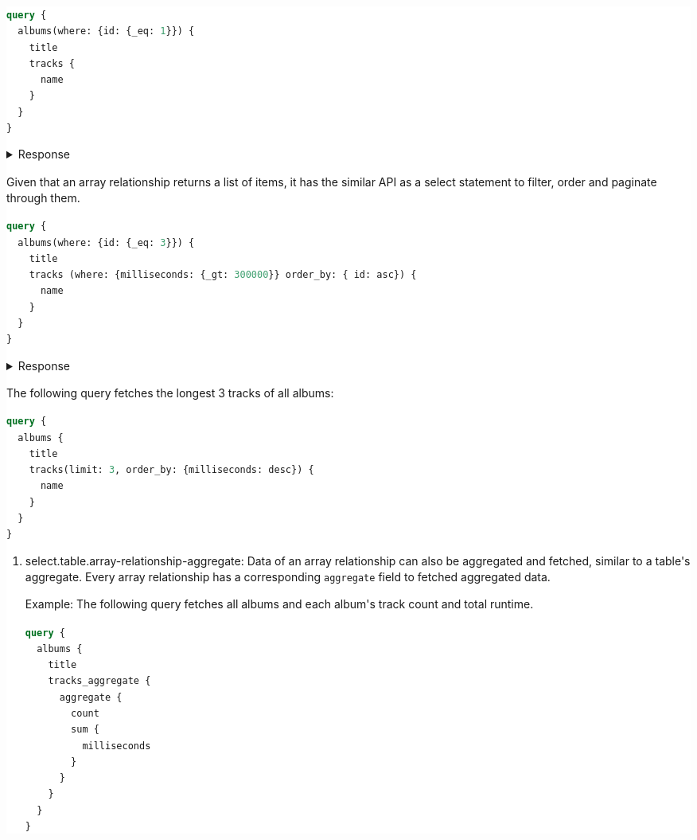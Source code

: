    ```graphql
   query {
     albums(where: {id: {_eq: 1}}) {
       title
       tracks {
         name
       }
     }
   }
   ```


   <details><summary>Response</summary></details>

   Given that an array relationship returns a list of items, it has the similar
   API as a select statement to filter, order and paginate through them.

   ```graphql
   query {
     albums(where: {id: {_eq: 3}}) {
       title
       tracks (where: {milliseconds: {_gt: 300000}} order_by: { id: asc}) {
         name
       }
     }
   }
   ```


   <details><summary>Response</summary></details>

   The following query fetches the longest 3 tracks of all albums:

   ```graphql
   query {
     albums {
       title
       tracks(limit: 3, order_by: {milliseconds: desc}) {
         name
       }
     }
   }
   ```

1. select.table.array-relationship-aggregate: Data of an array relationship can
   also be aggregated and fetched, similar to a table's aggregate. Every array
   relationship has a corresponding `aggregate` field to fetched aggregated
   data.

   Example: The following query fetches all albums and each album's track
   count and total runtime.

   ```graphql
   query {
     albums {
       title
       tracks_aggregate {
         aggregate {
           count
           sum {
             milliseconds
           }
         }
       }
     }
   }
   ```

